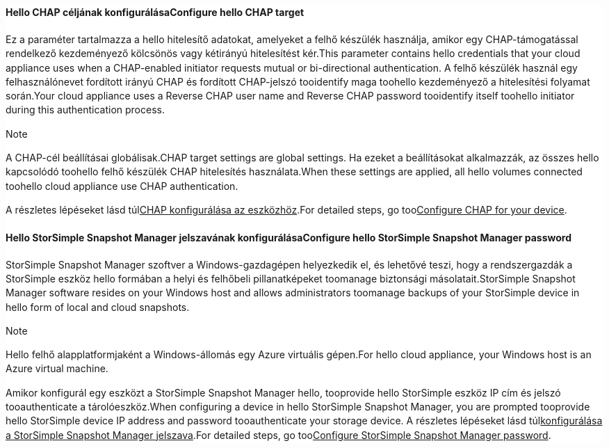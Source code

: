 #### <a name="configure-hello-chap-target"></a><span data-ttu-id="2d48b-217">Hello CHAP céljának konfigurálása</span><span class="sxs-lookup"><span data-stu-id="2d48b-217">Configure hello CHAP target</span></span>

<span data-ttu-id="2d48b-218">Ez a paraméter tartalmazza a hello hitelesítő adatokat, amelyeket a felhő készülék használja, amikor egy CHAP-támogatással rendelkező kezdeményező kölcsönös vagy kétirányú hitelesítést kér.</span><span class="sxs-lookup"><span data-stu-id="2d48b-218">This parameter contains hello credentials that your cloud appliance uses when a CHAP-enabled initiator requests mutual or bi-directional authentication.</span></span> <span data-ttu-id="2d48b-219">A felhő készülék használ egy felhasználónevet fordított irányú CHAP és fordított CHAP-jelszó tooidentify maga toohello kezdeményező a hitelesítési folyamat során.</span><span class="sxs-lookup"><span data-stu-id="2d48b-219">Your cloud appliance uses a Reverse CHAP user name and Reverse CHAP password tooidentify itself toohello initiator during this authentication process.</span></span>

> [!NOTE]
> <span data-ttu-id="2d48b-220">A CHAP-cél beállításai globálisak.</span><span class="sxs-lookup"><span data-stu-id="2d48b-220">CHAP target settings are global settings.</span></span> <span data-ttu-id="2d48b-221">Ha ezeket a beállításokat alkalmazzák, az összes hello kapcsolódó toohello felhő készülék CHAP hitelesítés használata.</span><span class="sxs-lookup"><span data-stu-id="2d48b-221">When these settings are applied, all hello volumes connected toohello cloud appliance use CHAP authentication.</span></span>

<span data-ttu-id="2d48b-222">A részletes lépéseket lásd túl[CHAP konfigurálása az eszközhöz](storsimple-8000-configure-chap.md#bidirectional-or-mutual-authentication).</span><span class="sxs-lookup"><span data-stu-id="2d48b-222">For detailed steps, go too[Configure CHAP for your device](storsimple-8000-configure-chap.md#bidirectional-or-mutual-authentication).</span></span>

#### <a name="configure-hello-storsimple-snapshot-manager-password"></a><span data-ttu-id="2d48b-223">Hello StorSimple Snapshot Manager jelszavának konfigurálása</span><span class="sxs-lookup"><span data-stu-id="2d48b-223">Configure hello StorSimple Snapshot Manager password</span></span>

<span data-ttu-id="2d48b-224">StorSimple Snapshot Manager szoftver a Windows-gazdagépen helyezkedik el, és lehetővé teszi, hogy a rendszergazdák a StorSimple eszköz hello formában a helyi és felhőbeli pillanatképeket toomanage biztonsági másolatait.</span><span class="sxs-lookup"><span data-stu-id="2d48b-224">StorSimple Snapshot Manager software resides on your Windows host and allows administrators toomanage backups of your StorSimple device in hello form of local and cloud snapshots.</span></span>

> [!NOTE]
> <span data-ttu-id="2d48b-225">Hello felhő alapplatformjaként a Windows-állomás egy Azure virtuális gépen.</span><span class="sxs-lookup"><span data-stu-id="2d48b-225">For hello cloud appliance, your Windows host is an Azure virtual machine.</span></span>

<span data-ttu-id="2d48b-226">Amikor konfigurál egy eszközt a StorSimple Snapshot Manager hello, tooprovide hello StorSimple eszköz IP cím és jelszó tooauthenticate a tárolóeszköz.</span><span class="sxs-lookup"><span data-stu-id="2d48b-226">When configuring a device in hello StorSimple Snapshot Manager, you are prompted tooprovide hello StorSimple device IP address and password tooauthenticate your storage device.</span></span> <span data-ttu-id="2d48b-227">A részletes lépéseket lásd túl[konfigurálása a StorSimple Snapshot Manager jelszava](storsimple-8000-change-passwords.md#set-the-storsimple-snapshot-manager-password).</span><span class="sxs-lookup"><span data-stu-id="2d48b-227">For detailed steps, go too[Configure StorSimple Snapshot Manager password](storsimple-8000-change-passwords.md#set-the-storsimple-snapshot-manager-password).</span></span>
